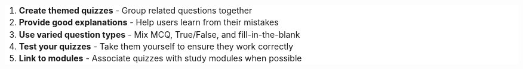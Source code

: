 1. **Create themed quizzes** - Group related questions together
2. **Provide good explanations** - Help users learn from their mistakes
3. **Use varied question types** - Mix MCQ, True/False, and fill-in-the-blank
4. **Test your quizzes** - Take them yourself to ensure they work correctly
5. **Link to modules** - Associate quizzes with study modules when possible